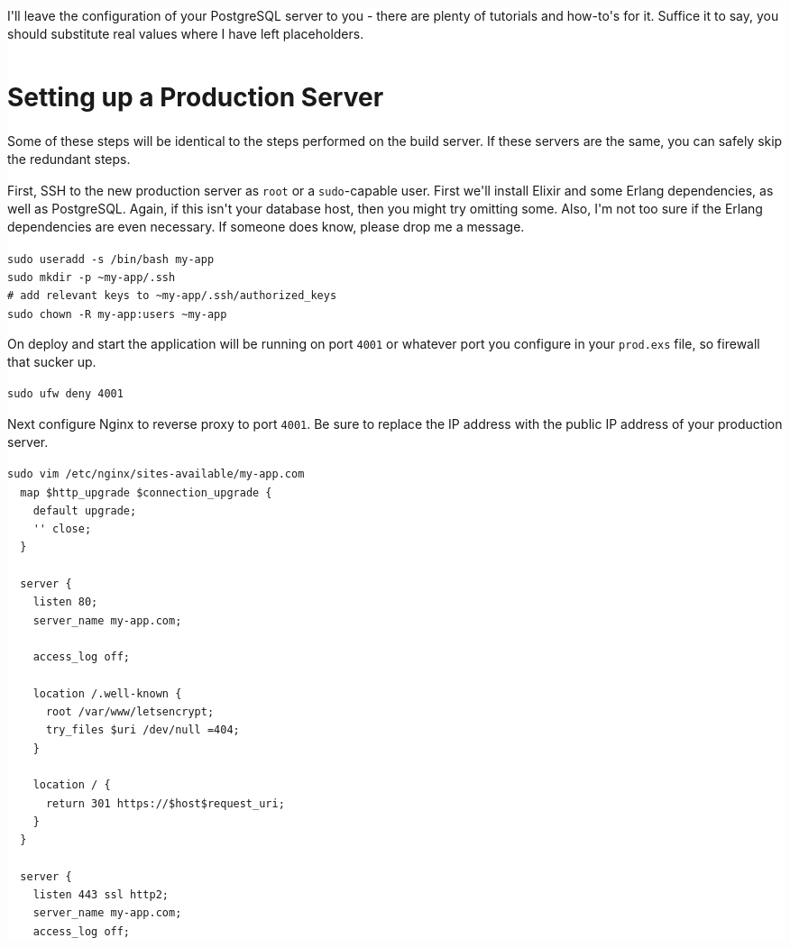 I'll leave the configuration of your PostgreSQL server to you - there
are plenty of tutorials and how-to's for it. Suffice it to say, you
should substitute real values where I have left placeholders.

# Setting up a Production Server

Some of these steps will be identical to the steps performed on the
build server. If these servers are the same, you can safely skip the
redundant steps.

First, SSH to the new production server as `root` or a `sudo`-capable
user. First we'll install Elixir and some Erlang dependencies, as well
as PostgreSQL. Again, if this isn't your database host, then you might
try omitting some. Also, I'm not too sure if the Erlang dependencies are
even necessary. If someone does know, please drop me a message.

    sudo useradd -s /bin/bash my-app
    sudo mkdir -p ~my-app/.ssh
    # add relevant keys to ~my-app/.ssh/authorized_keys
    sudo chown -R my-app:users ~my-app

On deploy and start the application will be running on port `4001` or
whatever port you configure in your `prod.exs` file, so firewall that
sucker up.

    sudo ufw deny 4001

Next configure Nginx to reverse proxy to port `4001`. Be sure to replace
the IP address with the public IP address of your production server.

    sudo vim /etc/nginx/sites-available/my-app.com
      map $http_upgrade $connection_upgrade {
        default upgrade;
        '' close;
      }

      server {
        listen 80;
        server_name my-app.com;

        access_log off;

        location /.well-known {
          root /var/www/letsencrypt;
          try_files $uri /dev/null =404;
        }

        location / {
          return 301 https://$host$request_uri;
        }
      }

      server {
        listen 443 ssl http2;
        server_name my-app.com;
        access_log off;
